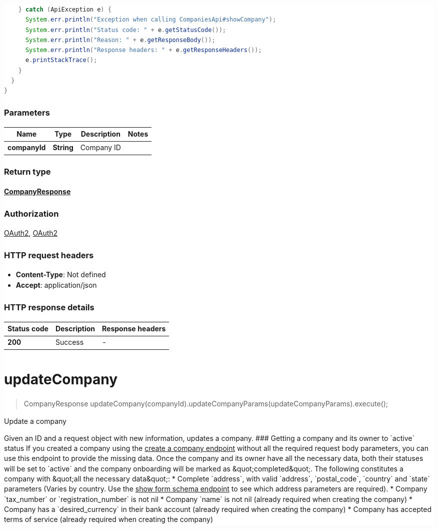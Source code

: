 ```java
    } catch (ApiException e) {
      System.err.println("Exception when calling CompaniesApi#showCompany");
      System.err.println("Status code: " + e.getStatusCode());
      System.err.println("Reason: " + e.getResponseBody());
      System.err.println("Response headers: " + e.getResponseHeaders());
      e.printStackTrace();
    }
  }
}

```

### Parameters

| Name | Type | Description  | Notes |
|------------- | ------------- | ------------- | -------------|
| **companyId** | **String**| Company ID | |

### Return type

[**CompanyResponse**](CompanyResponse.md)

### Authorization

[OAuth2](../README.md#OAuth2), [OAuth2](../README.md#OAuth2)

### HTTP request headers

 - **Content-Type**: Not defined
 - **Accept**: application/json

### HTTP response details
| Status code | Description | Response headers |
|-------------|-------------|------------------|
| **200** | Success |  -  |

<a name="updateCompany"></a>
# **updateCompany**
> CompanyResponse updateCompany(companyId).updateCompanyParams(updateCompanyParams).execute();

Update a company

Given an ID and a request object with new information, updates a company.  ### Getting a company and its owner to &#x60;active&#x60; status If you created a company using the [create a company endpoint](https://gateway.remote.com/v1/docs/openapi.html) without all the required request body parameters, you can use this endpoint to provide the missing data. Once the company and its owner have all the necessary data, both their statuses will be set to &#x60;active&#x60; and the company onboarding will be marked as \&quot;completed\&quot;.  The following constitutes a company with \&quot;all the necessary data\&quot;: * Complete &#x60;address&#x60;, with valid &#x60;address&#x60;, &#x60;postal_code&#x60;, &#x60;country&#x60; and &#x60;state&#x60; parameters (Varies by country. Use the [show form schema endpoint](https://gateway.remote.com/v1/docs/openapi.html) to see which address parameters are required). * Company &#x60;tax_number&#x60; or &#x60;registration_number&#x60; is not nil * Company &#x60;name&#x60; is not nil (already required when creating the company) * Company has a &#x60;desired_currency&#x60; in their bank account (already required when creating the company) * Company has accepted terms of service (already required when creating the company) 
